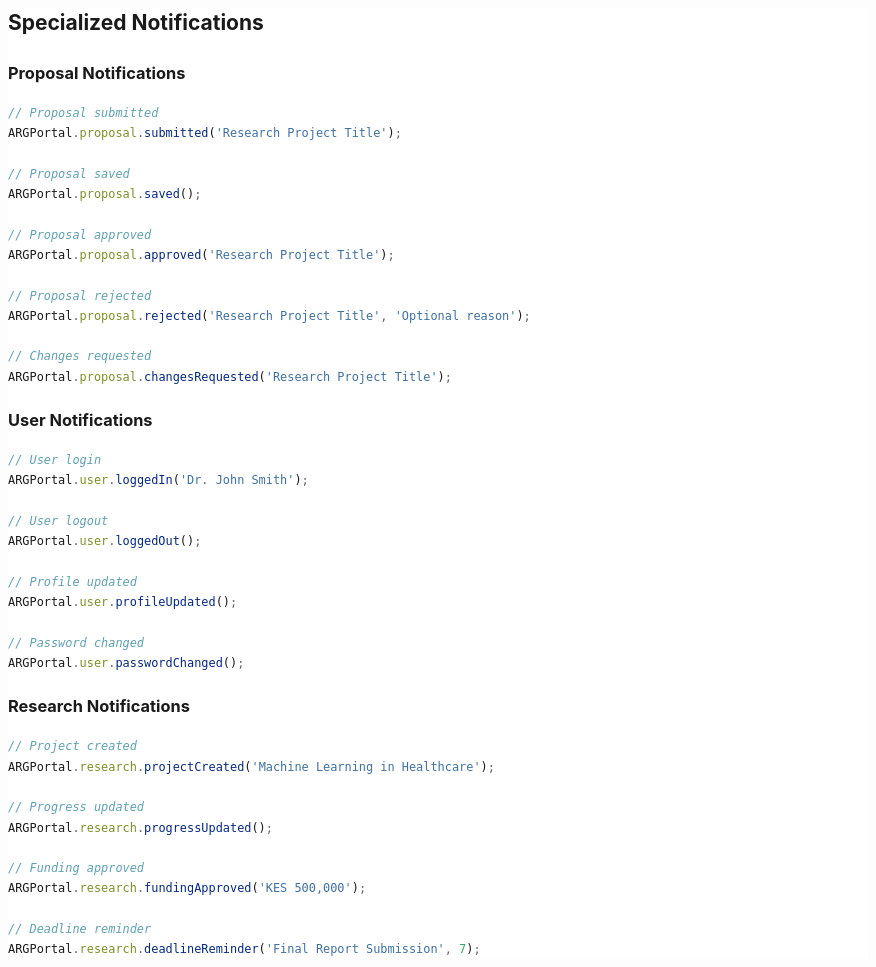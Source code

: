 ## Specialized Notifications

### Proposal Notifications

```javascript
// Proposal submitted
ARGPortal.proposal.submitted('Research Project Title');

// Proposal saved
ARGPortal.proposal.saved();

// Proposal approved
ARGPortal.proposal.approved('Research Project Title');

// Proposal rejected
ARGPortal.proposal.rejected('Research Project Title', 'Optional reason');

// Changes requested
ARGPortal.proposal.changesRequested('Research Project Title');
```

### User Notifications

```javascript
// User login
ARGPortal.user.loggedIn('Dr. John Smith');

// User logout
ARGPortal.user.loggedOut();

// Profile updated
ARGPortal.user.profileUpdated();

// Password changed
ARGPortal.user.passwordChanged();
```

### Research Notifications

```javascript
// Project created
ARGPortal.research.projectCreated('Machine Learning in Healthcare');

// Progress updated
ARGPortal.research.progressUpdated();

// Funding approved
ARGPortal.research.fundingApproved('KES 500,000');

// Deadline reminder
ARGPortal.research.deadlineReminder('Final Report Submission', 7);
```
